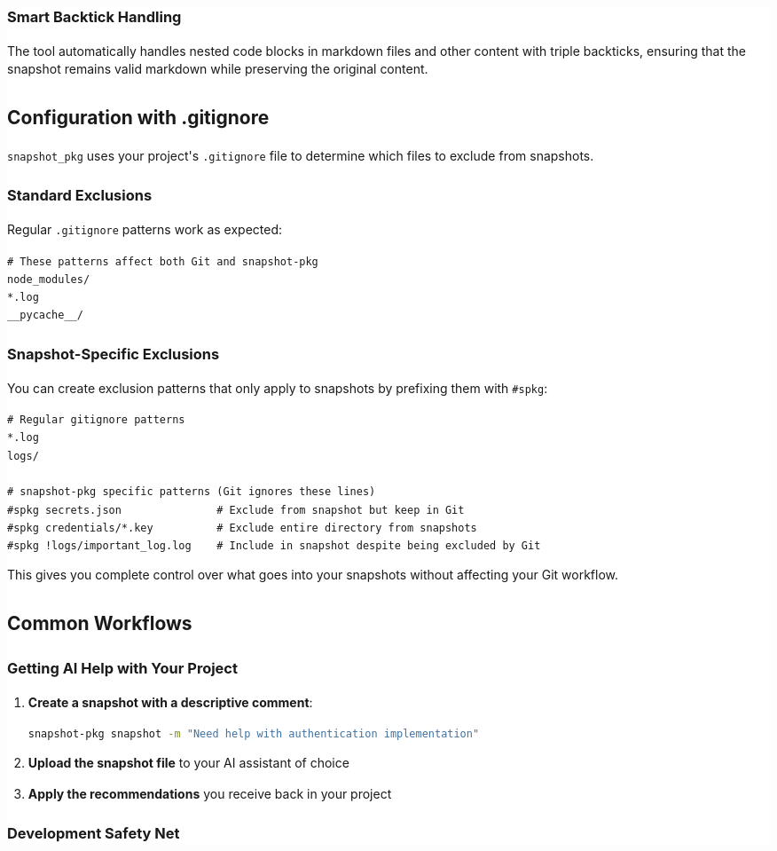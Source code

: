 ### Smart Backtick Handling

The tool automatically handles nested code blocks in markdown files and other content with triple backticks, ensuring that the snapshot remains valid markdown while preserving the original content.

## Configuration with .gitignore

`snapshot_pkg` uses your project's `.gitignore` file to determine which files to exclude from snapshots.

### Standard Exclusions

Regular `.gitignore` patterns work as expected:

```
# These patterns affect both Git and snapshot-pkg
node_modules/
*.log
__pycache__/
```

### Snapshot-Specific Exclusions

You can create exclusion patterns that only apply to snapshots by prefixing them with `#spkg`:

```
# Regular gitignore patterns
*.log
logs/

# snapshot-pkg specific patterns (Git ignores these lines)
#spkg secrets.json               # Exclude from snapshot but keep in Git
#spkg credentials/*.key          # Exclude entire directory from snapshots
#spkg !logs/important_log.log    # Include in snapshot despite being excluded by Git
```

This gives you complete control over what goes into your snapshots without affecting your Git workflow.

## Common Workflows

### Getting AI Help with Your Project

1. **Create a snapshot with a descriptive comment**:
   ```bash
   snapshot-pkg snapshot -m "Need help with authentication implementation"
   ```

2. **Upload the snapshot file** to your AI assistant of choice

3. **Apply the recommendations** you receive back in your project

### Development Safety Net
